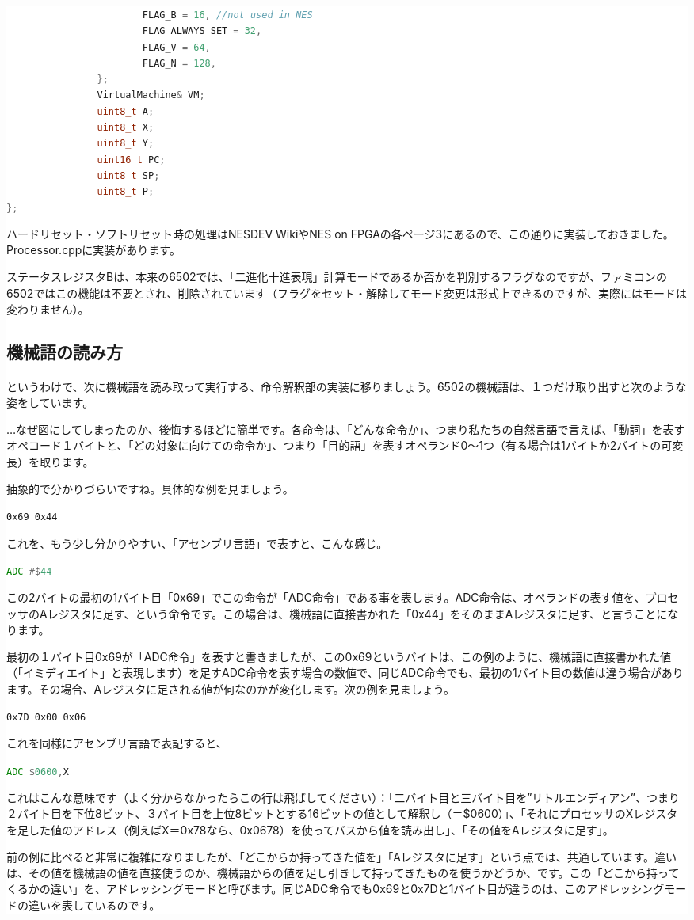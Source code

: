 ```cpp
                        FLAG_B = 16, //not used in NES
                        FLAG_ALWAYS_SET = 32,
                        FLAG_V = 64,
                        FLAG_N = 128,
                };
                VirtualMachine& VM;
                uint8_t A;
                uint8_t X;
                uint8_t Y;
                uint16_t PC;
                uint8_t SP;
                uint8_t P;
};
```

ハードリセット・ソフトリセット時の処理はNESDEV WikiやNES on FPGAの各ページ3にあるので、この通りに実装しておきました。Processor.cppに実装があります。

ステータスレジスタBは、本来の6502では、「二進化十進表現」計算モードであるか否かを判別するフラグなのですが、ファミコンの6502ではこの機能は不要とされ、削除されています（フラグをセット・解除してモード変更は形式上できるのですが、実際にはモードは変わりません）。

## 機械語の読み方

というわけで、次に機械語を読み取って実行する、命令解釈部の実装に移りましょう。6502の機械語は、１つだけ取り出すと次のような姿をしています。

…なぜ図にしてしまったのか、後悔するほどに簡単です。各命令は、「どんな命令か」、つまり私たちの自然言語で言えば、「動詞」を表すオペコード１バイトと、「どの対象に向けての命令か」、つまり「目的語」を表すオペランド0～1つ（有る場合は1バイトか2バイトの可変長）を取ります。

抽象的で分かりづらいですね。具体的な例を見ましょう。
```
0x69 0x44
```
これを、もう少し分かりやすい、「アセンブリ言語」で表すと、こんな感じ。
```asm
ADC #$44
```

この2バイトの最初の1バイト目「0x69」でこの命令が「ADC命令」である事を表します。ADC命令は、オペランドの表す値を、プロセッサのAレジスタに足す、という命令です。この場合は、機械語に直接書かれた「0x44」をそのままAレジスタに足す、と言うことになります。

最初の１バイト目0x69が「ADC命令」を表すと書きましたが、この0x69というバイトは、この例のように、機械語に直接書かれた値（「イミディエイト」と表現します）を足すADC命令を表す場合の数値で、同じADC命令でも、最初の1バイト目の数値は違う場合があります。その場合、Aレジスタに足される値が何なのかが変化します。次の例を見ましょう。

```
0x7D 0x00 0x06
```
これを同様にアセンブリ言語で表記すると、

```asm
ADC $0600,X
```

これはこんな意味です（よく分からなかったらこの行は飛ばしてください）：「二バイト目と三バイト目を”リトルエンディアン”、つまり２バイト目を下位8ビット、３バイト目を上位8ビットとする16ビットの値として解釈し（＝$0600）」、「それにプロセッサのXレジスタを足した値のアドレス（例えばX＝0x78なら、0x0678）を使ってバスから値を読み出し」、「その値をAレジスタに足す」。

前の例に比べると非常に複雑になりましたが、「どこからか持ってきた値を」「Aレジスタに足す」という点では、共通しています。違いは、その値を機械語の値を直接使うのか、機械語からの値を足し引きして持ってきたものを使うかどうか、です。この「どこから持ってくるかの違い」を、アドレッシングモードと呼びます。同じADC命令でも0x69と0x7Dと1バイト目が違うのは、このアドレッシングモードの違いを表しているのです。
